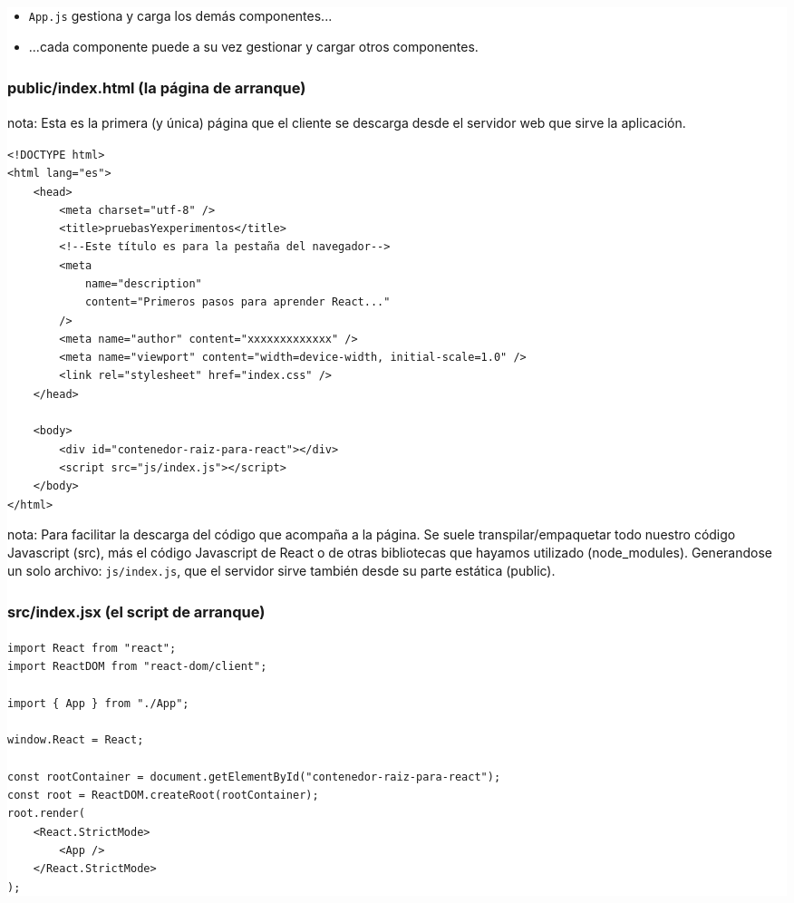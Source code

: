 -   `App.js` gestiona y carga los demás componentes...

-   ...cada componente puede a su vez gestionar y cargar otros componentes.

### **public/index.html** (la página de arranque)

nota: Esta es la primera (y única) página que el cliente se descarga desde el servidor web que sirve la aplicación.

```
<!DOCTYPE html>
<html lang="es">
    <head>
        <meta charset="utf-8" />
        <title>pruebasYexperimentos</title>
        <!--Este título es para la pestaña del navegador-->
        <meta
            name="description"
            content="Primeros pasos para aprender React..."
        />
        <meta name="author" content="xxxxxxxxxxxxx" />
        <meta name="viewport" content="width=device-width, initial-scale=1.0" />
        <link rel="stylesheet" href="index.css" />
    </head>

    <body>
        <div id="contenedor-raiz-para-react"></div>
        <script src="js/index.js"></script>
    </body>
</html>
```

nota: Para facilitar la descarga del código que acompaña a la página. Se suele transpilar/empaquetar todo nuestro código Javascript (src), más el código Javascript de React o de otras bibliotecas que hayamos utilizado (node_modules). Generandose un solo archivo: `js/index.js`, que el servidor sirve también desde su parte estática (public).

### **src/index.jsx** (el script de arranque)

```
import React from "react";
import ReactDOM from "react-dom/client";

import { App } from "./App";

window.React = React;

const rootContainer = document.getElementById("contenedor-raiz-para-react");
const root = ReactDOM.createRoot(rootContainer);
root.render(
    <React.StrictMode>
        <App />
    </React.StrictMode>
);
```
